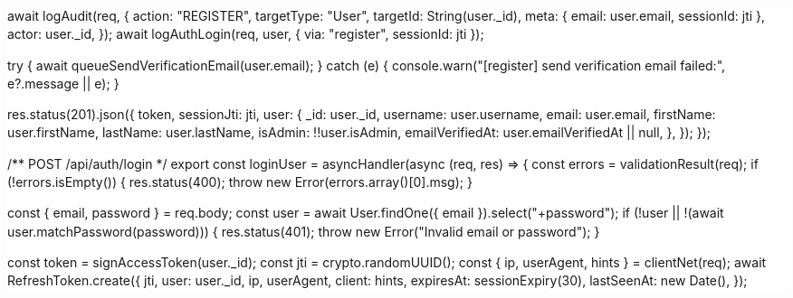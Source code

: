   await logAudit(req, {
    action: "REGISTER",
    targetType: "User",
    targetId: String(user._id),
    meta: { email: user.email, sessionId: jti },
    actor: user._id,
  });
  await logAuthLogin(req, user, { via: "register", sessionId: jti });

  try {
    await queueSendVerificationEmail(user.email);
  } catch (e) {
    console.warn("[register] send verification email failed:", e?.message || e);
  }

  res.status(201).json({
    token,
    sessionJti: jti,
    user: {
      _id: user._id,
      username: user.username,
      email: user.email,
      firstName: user.firstName,
      lastName: user.lastName,
      isAdmin: !!user.isAdmin,
      emailVerifiedAt: user.emailVerifiedAt || null,
    },
  });
});

/** POST /api/auth/login */
export const loginUser = asyncHandler(async (req, res) => {
  const errors = validationResult(req);
  if (!errors.isEmpty()) {
    res.status(400);
    throw new Error(errors.array()[0].msg);
  }

  const { email, password } = req.body;
  const user = await User.findOne({ email }).select("+password");
  if (!user || !(await user.matchPassword(password))) {
    res.status(401);
    throw new Error("Invalid email or password");
  }

  const token = signAccessToken(user._id);
  const jti = crypto.randomUUID();
  const { ip, userAgent, hints } = clientNet(req);
  await RefreshToken.create({
    jti,
    user: user._id,
    ip,
    userAgent,
    client: hints,
    expiresAt: sessionExpiry(30),
    lastSeenAt: new Date(),
  });
